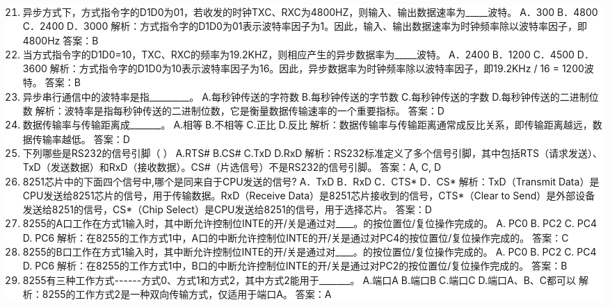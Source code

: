 21. 异步方式下，方式指令字的D1D0为01，若收发的时钟TXC、RXC为4800HZ，则输入、输出数据速率为\_\_\_\_\_波特。
    A．300
    B．4800
    C．2400
    D．3000
    解析：方式指令字的D1D0为01表示波特率因子为1。因此，输入、输出数据速率为时钟频率除以波特率因子，即4800Hz
    答案：B
22. 当方式指令字的D1D0=10，TXC、RXC的频率为19.2KHZ，则相应产生的异步数据率为\_\_\_\_\_波特。
    A．2400
    B．1200
    C．4500
    D．3600
    解析：方式指令字的D1D0为10表示波特率因子为16。因此，异步数据率为时钟频率除以波特率因子，即19.2KHz / 16 = 1200波特。
    答案：B
23. 异步串行通信中的波特率是指\_\_\_\_\_\_\_\_\_。
    A.每秒钟传送的字符数
    B.每秒钟传送的字节数
    C.每秒钟传送的字数
    D.每秒钟传送的二进制位数
    解析：波特率是指每秒钟传送的二进制位数，它是衡量数据传输速率的一个重要指标。
    答案：D
24. 数据传输率与传输距离成\_\_\_\_\_\_\_。
    A.相等
    B.不相等
    C.正比
    D.反比
    解析：数据传输率与传输距离通常成反比关系，即传输距离越远，数据传输率越低。
    答案：D
25. 下列哪些是RS232的信号引脚（ ）
    A.RTS#
    B.CS#
    C.TxD
    D.RxD
    解析：RS232标准定义了多个信号引脚，其中包括RTS（请求发送）、TxD（发送数据）和RxD（接收数据）。CS#（片选信号）不是RS232的信号引脚。
    答案：A, C, D
26. 8251芯片中的下面四个信号中,哪个是同来自于CPU发送的信号?
    A．TxD
    B．RxD
    C．CTS\*
    D．CS\*
    解析：TxD（Transmit Data）是CPU发送给8251芯片的信号，用于传输数据。RxD（Receive Data）是8251芯片接收到的信号，CTS\*（Clear to Send）是外部设备发送给8251的信号，CS\*（Chip Select）是CPU发送给8251的信号，用于选择芯片。
    答案：D
27. 8255的A口工作在方式1输入时，其中断允许控制位INTE的开/关是通过对\_\_\_\_。的按位置位/复位操作完成的。
    A. PC0
    B. PC2
    C. PC4
    D. PC6
    解析：在8255的工作方式1中，A口的中断允许控制位INTE的开/关是通过对PC4的按位置位/复位操作完成的。
    答案：C
28. 8255的B口工作在方式1输入时，其中断允许控制位INTE的开/关是通过对\_\_\_\_。的按位置位/复位操作完成的。
    A. PC0
    B. PC2
    C. PC4
    D. PC6
    解析：在8255的工作方式1中，B口的中断允许控制位INTE的开/关是通过对PC2的按位置位/复位操作完成的。
    答案：B
29. 8255有三种工作方式------方式0、方式1和方式2，其中方式2能用于\_\_\_\_\_\_\_。
    A.端口A
    B.端口B
    C.端口C
    D.端口A、B、C都可以
    解析：8255的工作方式2是一种双向传输方式，仅适用于端口A。
    答案：A